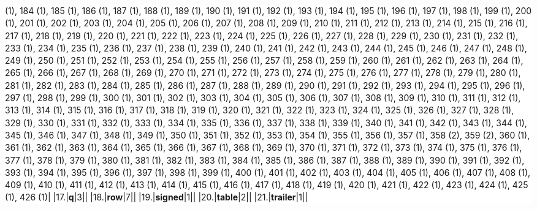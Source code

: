 (1), 184 (1), 185 (1), 186 (1), 187 (1), 188 (1), 189 (1), 190 (1), 191 (1), 192 (1), 193 (1), 194 (1), 195 (1), 196 (1), 197 (1), 198 (1), 199 (1), 200 (1), 201 (1), 202 (1), 203 (1), 204 (1), 205 (1), 206 (1), 207 (1), 208 (1), 209 (1), 210 (1), 211 (1), 212 (1), 213 (1), 214 (1), 215 (1), 216 (1), 217 (1), 218 (1), 219 (1), 220 (1), 221 (1), 222 (1), 223 (1), 224 (1), 225 (1), 226 (1), 227 (1), 228 (1), 229 (1), 230 (1), 231 (1), 232 (1), 233 (1), 234 (1), 235 (1), 236 (1), 237 (1), 238 (1), 239 (1), 240 (1), 241 (1), 242 (1), 243 (1), 244 (1), 245 (1), 246 (1), 247 (1), 248 (1), 249 (1), 250 (1), 251 (1), 252 (1), 253 (1), 254 (1), 255 (1), 256 (1), 257 (1), 258 (1), 259 (1), 260 (1), 261 (1), 262 (1), 263 (1), 264 (1), 265 (1), 266 (1), 267 (1), 268 (1), 269 (1), 270 (1), 271 (1), 272 (1), 273 (1), 274 (1), 275 (1), 276 (1), 277 (1), 278 (1), 279 (1), 280 (1), 281 (1), 282 (1), 283 (1), 284 (1), 285 (1), 286 (1), 287 (1), 288 (1), 289 (1), 290 (1), 291 (1), 292 (1), 293 (1), 294 (1), 295 (1), 296 (1), 297 (1), 298 (1), 299 (1), 300 (1), 301 (1), 302 (1), 303 (1), 304 (1), 305 (1), 306 (1), 307 (1), 308 (1), 309 (1), 310 (1), 311 (1), 312 (1), 313 (1), 314 (1), 315 (1), 316 (1), 317 (1), 318 (1), 319 (1), 320 (1), 321 (1), 322 (1), 323 (1), 324 (1), 325 (1), 326 (1), 327 (1), 328 (1), 329 (1), 330 (1), 331 (1), 332 (1), 333 (1), 334 (1), 335 (1), 336 (1), 337 (1), 338 (1), 339 (1), 340 (1), 341 (1), 342 (1), 343 (1), 344 (1), 345 (1), 346 (1), 347 (1), 348 (1), 349 (1), 350 (1), 351 (1), 352 (1), 353 (1), 354 (1), 355 (1), 356 (1), 357 (1), 358 (2), 359 (2), 360 (1), 361 (1), 362 (1), 363 (1), 364 (1), 365 (1), 366 (1), 367 (1), 368 (1), 369 (1), 370 (1), 371 (1), 372 (1), 373 (1), 374 (1), 375 (1), 376 (1), 377 (1), 378 (1), 379 (1), 380 (1), 381 (1), 382 (1), 383 (1), 384 (1), 385 (1), 386 (1), 387 (1), 388 (1), 389 (1), 390 (1), 391 (1), 392 (1), 393 (1), 394 (1), 395 (1), 396 (1), 397 (1), 398 (1), 399 (1), 400 (1), 401 (1), 402 (1), 403 (1), 404 (1), 405 (1), 406 (1), 407 (1), 408 (1), 409 (1), 410 (1), 411 (1), 412 (1), 413 (1), 414 (1), 415 (1), 416 (1), 417 (1), 418 (1), 419 (1), 420 (1), 421 (1), 422 (1), 423 (1), 424 (1), 425 (1), 426 (1)|
|17.|__q__|3||
|18.|__row__|7||
|19.|__signed__|1||
|20.|__table__|2||
|21.|__trailer__|1||
